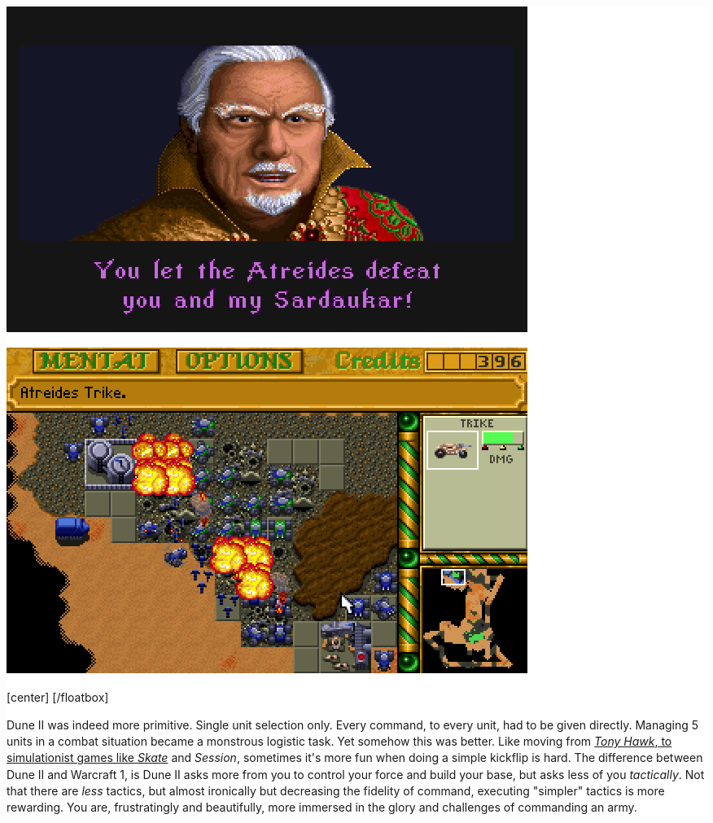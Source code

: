 ![](dune2.png?lightbox)

![](dune3.png?lightbox)

[center]
[/floatbox]

Dune II was indeed more primitive. Single unit selection only. Every command, to every unit, had to be given directly. Managing 5 units in a combat situation became a monstrous logistic task. Yet somehow this was better. Like moving from [*Tony Hawk*, to simulationist games like *Skate*](../the-great-skatepocalypse/) and *Session*, sometimes it's more fun when doing a simple kickflip is hard. The difference between Dune II and Warcraft 1, is Dune II asks more from you to control your force and build your base, but asks less of you *tactically*. Not that there are *less* tactics, but almost ironically but decreasing the fidelity of command, executing "simpler" tactics is more rewarding. You are, frustratingly and beautifully, more immersed in the glory and challenges of commanding an army.
